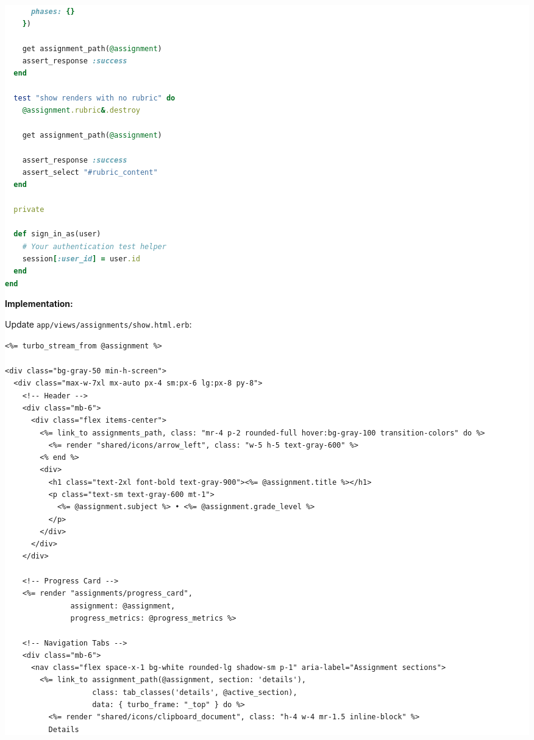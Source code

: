 ```ruby
      phases: {}
    })

    get assignment_path(@assignment)
    assert_response :success
  end

  test "show renders with no rubric" do
    @assignment.rubric&.destroy
    
    get assignment_path(@assignment)
    
    assert_response :success
    assert_select "#rubric_content"
  end

  private

  def sign_in_as(user)
    # Your authentication test helper
    session[:user_id] = user.id
  end
end
```

**Implementation:**

Update `app/views/assignments/show.html.erb`:

```erb
<%= turbo_stream_from @assignment %>

<div class="bg-gray-50 min-h-screen">
  <div class="max-w-7xl mx-auto px-4 sm:px-6 lg:px-8 py-8">
    <!-- Header -->
    <div class="mb-6">
      <div class="flex items-center">
        <%= link_to assignments_path, class: "mr-4 p-2 rounded-full hover:bg-gray-100 transition-colors" do %>
          <%= render "shared/icons/arrow_left", class: "w-5 h-5 text-gray-600" %>
        <% end %>
        <div>
          <h1 class="text-2xl font-bold text-gray-900"><%= @assignment.title %></h1>
          <p class="text-sm text-gray-600 mt-1">
            <%= @assignment.subject %> • <%= @assignment.grade_level %>
          </p>
        </div>
      </div>
    </div>

    <!-- Progress Card -->
    <%= render "assignments/progress_card", 
               assignment: @assignment, 
               progress_metrics: @progress_metrics %>

    <!-- Navigation Tabs -->
    <div class="mb-6">
      <nav class="flex space-x-1 bg-white rounded-lg shadow-sm p-1" aria-label="Assignment sections">
        <%= link_to assignment_path(@assignment, section: 'details'), 
                    class: tab_classes('details', @active_section),
                    data: { turbo_frame: "_top" } do %>
          <%= render "shared/icons/clipboard_document", class: "h-4 w-4 mr-1.5 inline-block" %>
          Details
```